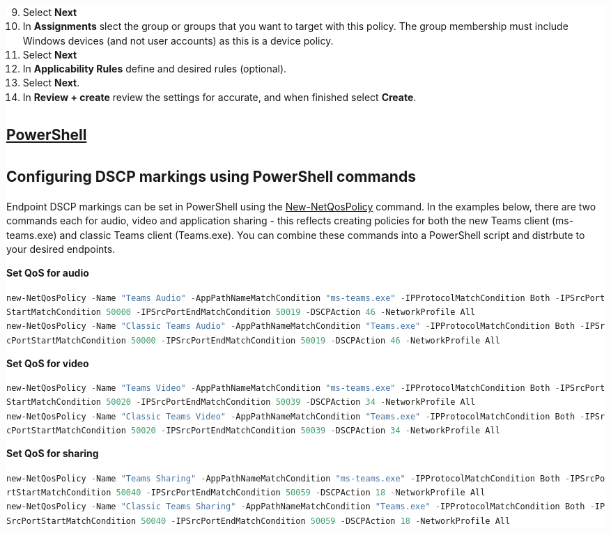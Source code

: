 
9. Select **Next**
10. In **Assignments** slect the group or groups that you want to target with this policy. The group membership must include Windows devices (and not user accounts) as this is a device policy.
11. Select **Next**
12. In **Applicability Rules** define and desired rules (optional).
13. Select **Next**.
14. In **Review + create** review the settings for accurate, and when finished select **Create**.


## [PowerShell](#tab/PowerShell)
## Configuring DSCP markings using PowerShell commands

Endpoint DSCP markings can be set in PowerShell using the [New-NetQosPolicy](https://learn.microsoft.com/en-us/powershell/module/netqos/new-netqospolicy?view=windowsserver2022-ps) command. In the examples below, there are two commands each for audio, video and application sharing - this reflects creating policies for both the new Teams client (ms-teams.exe) and classic Teams client (Teams.exe). You can combine these commands into a PowerShell script and distrbute to your desired endpoints. 

**Set QoS for audio**

```powershell
new-NetQosPolicy -Name "Teams Audio" -AppPathNameMatchCondition "ms-teams.exe" -IPProtocolMatchCondition Both -IPSrcPortStartMatchCondition 50000 -IPSrcPortEndMatchCondition 50019 -DSCPAction 46 -NetworkProfile All
new-NetQosPolicy -Name "Classic Teams Audio" -AppPathNameMatchCondition "Teams.exe" -IPProtocolMatchCondition Both -IPSrcPortStartMatchCondition 50000 -IPSrcPortEndMatchCondition 50019 -DSCPAction 46 -NetworkProfile All

```

**Set QoS for video**

```powershell
new-NetQosPolicy -Name "Teams Video" -AppPathNameMatchCondition "ms-teams.exe" -IPProtocolMatchCondition Both -IPSrcPortStartMatchCondition 50020 -IPSrcPortEndMatchCondition 50039 -DSCPAction 34 -NetworkProfile All
new-NetQosPolicy -Name "Classic Teams Video" -AppPathNameMatchCondition "Teams.exe" -IPProtocolMatchCondition Both -IPSrcPortStartMatchCondition 50020 -IPSrcPortEndMatchCondition 50039 -DSCPAction 34 -NetworkProfile All

```

**Set QoS for sharing**

```powershell
new-NetQosPolicy -Name "Teams Sharing" -AppPathNameMatchCondition "ms-teams.exe" -IPProtocolMatchCondition Both -IPSrcPortStartMatchCondition 50040 -IPSrcPortEndMatchCondition 50059 -DSCPAction 18 -NetworkProfile All
new-NetQosPolicy -Name "Classic Teams Sharing" -AppPathNameMatchCondition "Teams.exe" -IPProtocolMatchCondition Both -IPSrcPortStartMatchCondition 50040 -IPSrcPortEndMatchCondition 50059 -DSCPAction 18 -NetworkProfile All

```
